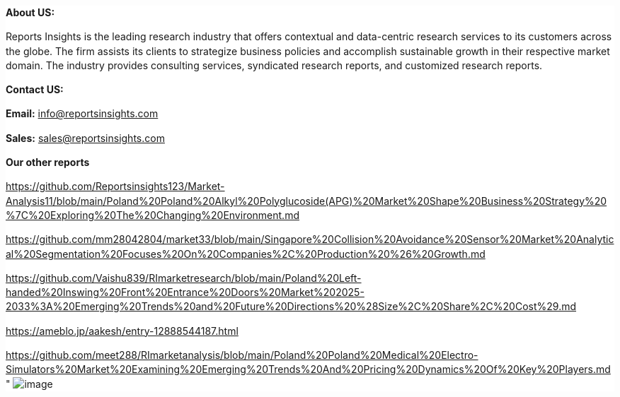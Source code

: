 <strong><strong>About US</strong>:</strong>

Reports Insights is the leading research industry that offers contextual and data-centric research services to its customers across the globe. The firm assists its clients to strategize business policies and accomplish sustainable growth in their respective market domain. The industry provides consulting services, syndicated research reports, and customized research reports.

<strong>Contact US:</strong>

<p class=""""><b>Email:</b> <a href=mailto:info@reportsinsights.com>info@reportsinsights.com</a></p>
<p class=""""><b>Sales:</b> <a href=mailto:sales@reportsinsights.com>sales@reportsinsights.com</a></p>

<strong>Our other reports</strong>

<a href=https://github.com/Reportsinsights123/Market-Analysis11/blob/main/Poland%20Poland%20Alkyl%20Polyglucoside(APG)%20Market%20Shape%20Business%20Strategy%20%7C%20Exploring%20The%20Changing%20Environment.md>https://github.com/Reportsinsights123/Market-Analysis11/blob/main/Poland%20Poland%20Alkyl%20Polyglucoside(APG)%20Market%20Shape%20Business%20Strategy%20%7C%20Exploring%20The%20Changing%20Environment.md</a>

<a href=https://github.com/mm28042804/market33/blob/main/Singapore%20Collision%20Avoidance%20Sensor%20Market%20Analytical%20Segmentation%20Focuses%20On%20Companies%2C%20Production%20%26%20Growth.md>https://github.com/mm28042804/market33/blob/main/Singapore%20Collision%20Avoidance%20Sensor%20Market%20Analytical%20Segmentation%20Focuses%20On%20Companies%2C%20Production%20%26%20Growth.md</a>

<a href=https://github.com/Vaishu839/RImarketresearch/blob/main/Poland%20Left-handed%20Inswing%20Front%20Entrance%20Doors%20Market%202025-2033%3A%20Emerging%20Trends%20and%20Future%20Directions%20%28Size%2C%20Share%2C%20Cost%29.md>https://github.com/Vaishu839/RImarketresearch/blob/main/Poland%20Left-handed%20Inswing%20Front%20Entrance%20Doors%20Market%202025-2033%3A%20Emerging%20Trends%20and%20Future%20Directions%20%28Size%2C%20Share%2C%20Cost%29.md</a>

<a href=https://ameblo.jp/aakesh/entry-12888544187.html>https://ameblo.jp/aakesh/entry-12888544187.html</a>

<a href=https://github.com/meet288/RImarketanalysis/blob/main/Poland%20Poland%20Medical%20Electro-Simulators%20Market%20Examining%20Emerging%20Trends%20And%20Pricing%20Dynamics%20Of%20Key%20Players.md>https://github.com/meet288/RImarketanalysis/blob/main/Poland%20Poland%20Medical%20Electro-Simulators%20Market%20Examining%20Emerging%20Trends%20And%20Pricing%20Dynamics%20Of%20Key%20Players.md</a>"
![image](https://github.com/user-attachments/assets/bfdb146a-fa46-417e-b501-c22b6bc08c35)

